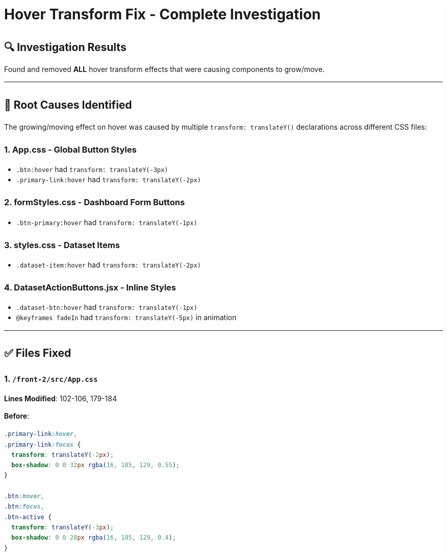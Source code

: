 # Hover Transform Fix - Complete Investigation

## 🔍 Investigation Results

Found and removed **ALL** hover transform effects that were causing components to grow/move.

---

## 🐛 Root Causes Identified

The growing/moving effect on hover was caused by multiple `transform: translateY()` declarations across different CSS files:

### 1. **App.css** - Global Button Styles
- `.btn:hover` had `transform: translateY(-3px)` 
- `.primary-link:hover` had `transform: translateY(-2px)`

### 2. **formStyles.css** - Dashboard Form Buttons
- `.btn-primary:hover` had `transform: translateY(-1px)`

### 3. **styles.css** - Dataset Items
- `.dataset-item:hover` had `transform: translateY(-2px)`

### 4. **DatasetActionButtons.jsx** - Inline Styles
- `.dataset-btn:hover` had `transform: translateY(-1px)`
- `@keyframes fadeIn` had `transform: translateY(-5px)` in animation

---

## ✅ Files Fixed

### 1. `/front-2/src/App.css`
**Lines Modified**: 102-106, 179-184

**Before**:
```css
.primary-link:hover,
.primary-link:focus {
  transform: translateY(-2px);
  box-shadow: 0 0 32px rgba(16, 185, 129, 0.55);
}

.btn:hover,
.btn:focus,
.btn-active {
  transform: translateY(-3px);
  box-shadow: 0 0 28px rgba(16, 185, 129, 0.4);
}
```
